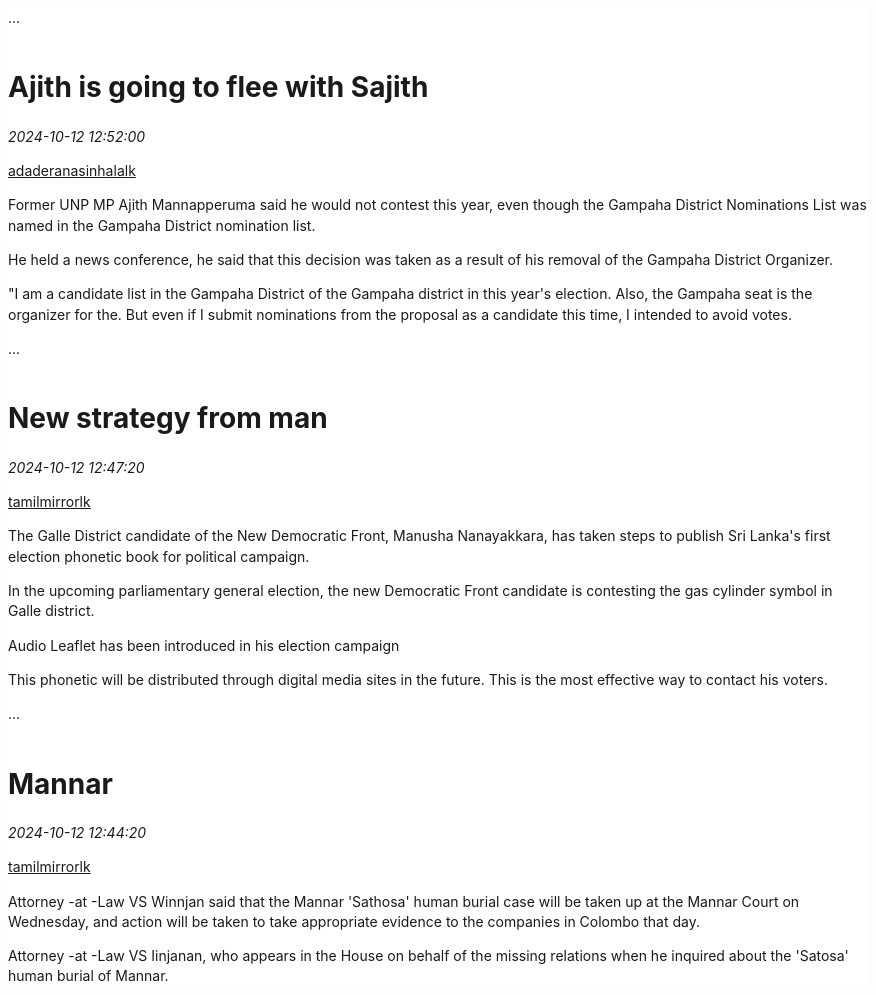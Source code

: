...



# Ajith is going to flee with Sajith

*2024-10-12 12:52:00*

[adaderanasinhalalk](http://sinhala.adaderana.lk/news/202081)

Former UNP MP Ajith Mannapperuma said he would not contest this year, even though the Gampaha District Nominations List was named in the Gampaha District nomination list.

He held a news conference, he said that this decision was taken as a result of his removal of the Gampaha District Organizer.

"I am a candidate list in the Gampaha District of the Gampaha district in this year's election. Also, the Gampaha seat is the organizer for the. But even if I submit nominations from the proposal as a candidate this time, I intended to avoid votes.

...



# New strategy from man

*2024-10-12 12:47:20*

[tamilmirrorlk](https://www.tamilmirror.lk/செய்திகள்/மனுசவிடமிருந்து-புதிய-யுக்தி/175-345316)

The Galle District candidate of the New Democratic Front, Manusha Nanayakkara, has taken steps to publish Sri Lanka's first election phonetic book for political campaign.

In the upcoming parliamentary general election, the new Democratic Front candidate is contesting the gas cylinder symbol in Galle district.

Audio Leaflet has been introduced in his election campaign

This phonetic will be distributed through digital media sites in the future. This is the most effective way to contact his voters.

...



# Mannar

*2024-10-12 12:44:20*

[tamilmirrorlk](https://www.tamilmirror.lk/வன்னி/மன்னார்-சதோச-மனித-எலும்புக்கூடுகள்-விவகாரம்/72-345315)

Attorney -at -Law VS Winnjan said that the Mannar 'Sathosa' human burial case will be taken up at the Mannar Court on Wednesday, and action will be taken to take appropriate evidence to the companies in Colombo that day.

Attorney -at -Law VS Iinjanan, who appears in the House on behalf of the missing relations when he inquired about the 'Satosa' human burial of Mannar.
